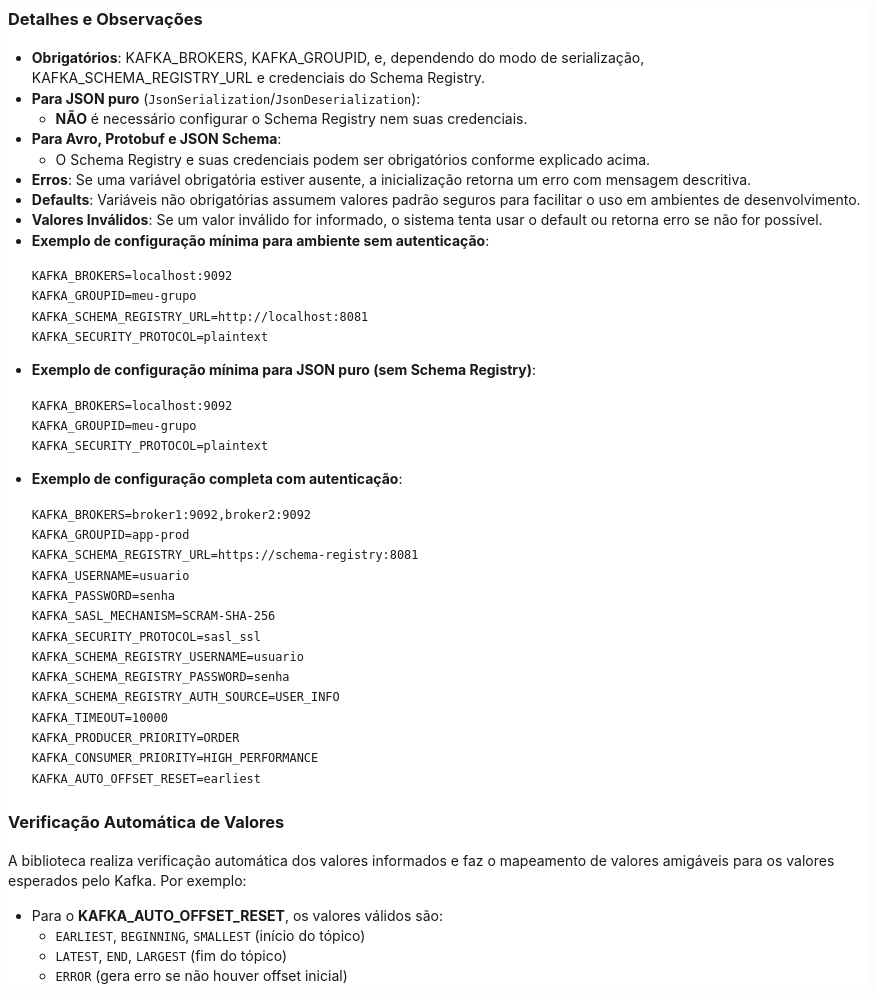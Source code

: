 ### Detalhes e Observações
- **Obrigatórios**: KAFKA_BROKERS, KAFKA_GROUPID, e, dependendo do modo de serialização, KAFKA_SCHEMA_REGISTRY_URL e credenciais do Schema Registry.
- **Para JSON puro** (`JsonSerialization`/`JsonDeserialization`):
  - **NÃO** é necessário configurar o Schema Registry nem suas credenciais.
- **Para Avro, Protobuf e JSON Schema**:
  - O Schema Registry e suas credenciais podem ser obrigatórios conforme explicado acima.
- **Erros**: Se uma variável obrigatória estiver ausente, a inicialização retorna um erro com mensagem descritiva.
- **Defaults**: Variáveis não obrigatórias assumem valores padrão seguros para facilitar o uso em ambientes de desenvolvimento.
- **Valores Inválidos**: Se um valor inválido for informado, o sistema tenta usar o default ou retorna erro se não for possível.
- **Exemplo de configuração mínima para ambiente sem autenticação**:
  ```env
  KAFKA_BROKERS=localhost:9092
  KAFKA_GROUPID=meu-grupo
  KAFKA_SCHEMA_REGISTRY_URL=http://localhost:8081
  KAFKA_SECURITY_PROTOCOL=plaintext
  ```
- **Exemplo de configuração mínima para JSON puro (sem Schema Registry)**:
  ```env
  KAFKA_BROKERS=localhost:9092
  KAFKA_GROUPID=meu-grupo
  KAFKA_SECURITY_PROTOCOL=plaintext
  ```
- **Exemplo de configuração completa com autenticação**:
  ```env
  KAFKA_BROKERS=broker1:9092,broker2:9092
  KAFKA_GROUPID=app-prod
  KAFKA_SCHEMA_REGISTRY_URL=https://schema-registry:8081
  KAFKA_USERNAME=usuario
  KAFKA_PASSWORD=senha
  KAFKA_SASL_MECHANISM=SCRAM-SHA-256
  KAFKA_SECURITY_PROTOCOL=sasl_ssl
  KAFKA_SCHEMA_REGISTRY_USERNAME=usuario
  KAFKA_SCHEMA_REGISTRY_PASSWORD=senha
  KAFKA_SCHEMA_REGISTRY_AUTH_SOURCE=USER_INFO
  KAFKA_TIMEOUT=10000
  KAFKA_PRODUCER_PRIORITY=ORDER
  KAFKA_CONSUMER_PRIORITY=HIGH_PERFORMANCE
  KAFKA_AUTO_OFFSET_RESET=earliest
  ```

### Verificação Automática de Valores
A biblioteca realiza verificação automática dos valores informados e faz o mapeamento de valores amigáveis para os valores esperados pelo Kafka. Por exemplo:

- Para o **KAFKA_AUTO_OFFSET_RESET**, os valores válidos são:
  - `EARLIEST`, `BEGINNING`, `SMALLEST` (início do tópico)
  - `LATEST`, `END`, `LARGEST` (fim do tópico)
  - `ERROR` (gera erro se não houver offset inicial)
